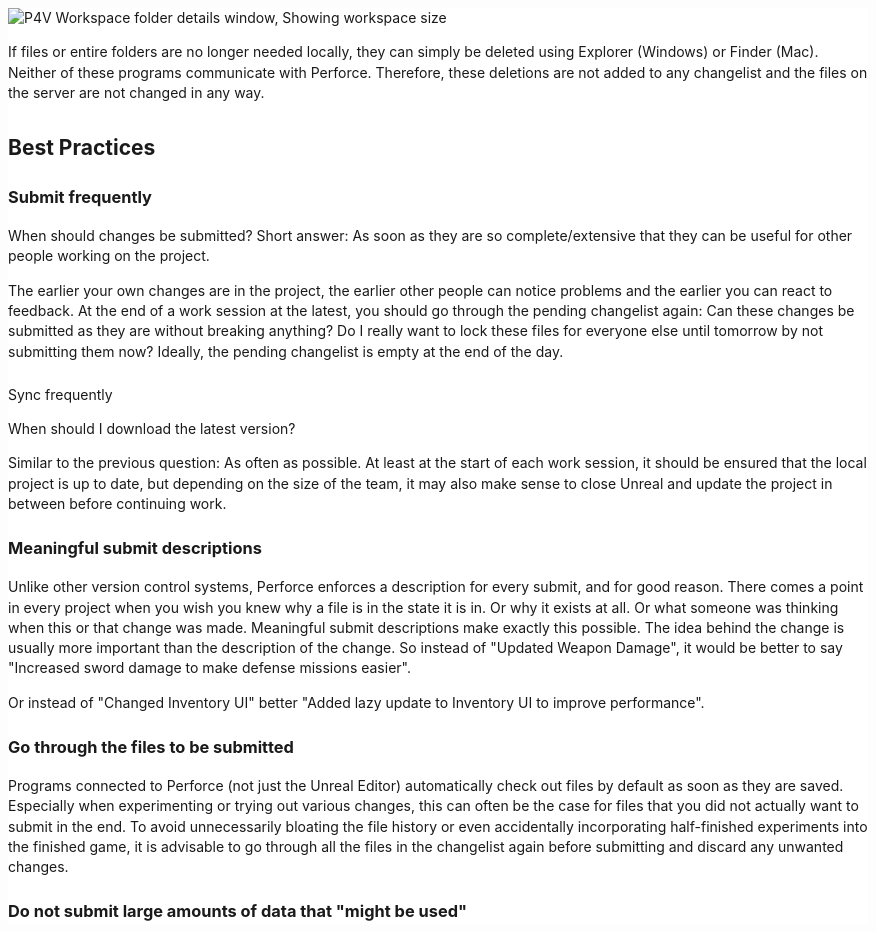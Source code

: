 ![P4V Workspace folder details window, Showing workspace size](/larst-of-us/assets/images/PerforceSurvivalKit(34).png)

If files or entire folders are no longer needed locally, they can simply be deleted using Explorer (Windows) or Finder (Mac). Neither of these programs communicate with Perforce. Therefore, these deletions are not added to any changelist and the files on the server are not changed in any way.

## Best Practices

### Submit frequently

When should changes be submitted? Short answer: As soon as they are so complete/extensive that they can be useful for other people working on the project.

The earlier your own changes are in the project, the earlier other people can notice problems and the earlier you can react to feedback. At the end of a work session at the latest, you should go through the pending changelist again: Can these changes be submitted as they are without breaking anything? Do I really want to lock these files for everyone else until tomorrow by not submitting them now? Ideally, the pending changelist is empty at the end of the day.

###
 Sync frequently

When should I download the latest version?

Similar to the previous question: As often as possible.
 At least at the start of each work session, it should be ensured that the local project is up to date, but depending on the size of the team, it may also make sense to close Unreal and update the project in between before continuing work.

### Meaningful submit descriptions

Unlike other version control systems, Perforce enforces a description for every submit, and for good reason. There comes a point in every project when you wish you knew why a file is in the state it is in. Or why it exists at all. Or what someone was thinking when this or that change was made. Meaningful submit descriptions make exactly this possible. The idea behind the change is usually more important than the description of the change.
 So instead of "Updated Weapon Damage", it would be better to say "Increased sword damage to make defense missions easier".

Or instead of "Changed Inventory UI" better "Added lazy update to Inventory UI to improve performance".

### Go through the files to be submitted

Programs connected to Perforce (not just the Unreal Editor) automatically check out files by default as soon as they are saved. Especially when experimenting or trying out various changes, this can often be the case for files that you did not actually want to submit in the end. To avoid unnecessarily bloating the file history or even accidentally incorporating half-finished experiments into the finished game, it is advisable to go through all the files in the changelist again before submitting and discard any unwanted changes.

### Do not submit large amounts of data that "might be used"
